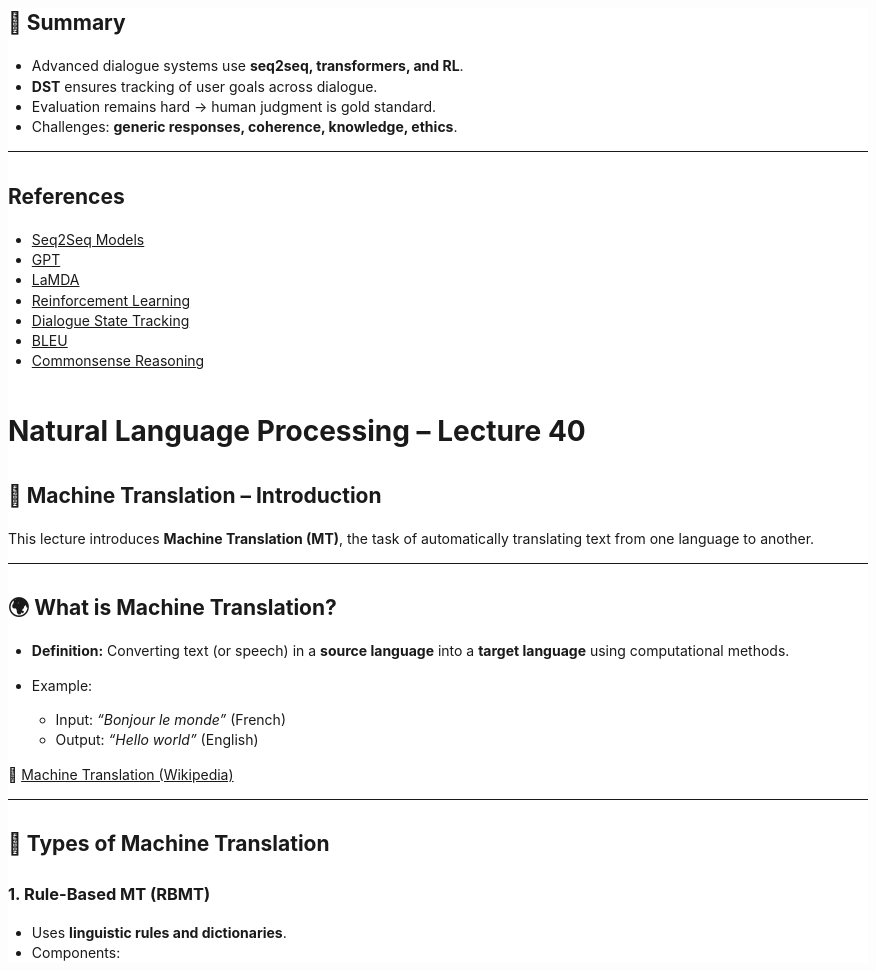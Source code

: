 
## 📌 Summary

* Advanced dialogue systems use **seq2seq, transformers, and RL**.
* **DST** ensures tracking of user goals across dialogue.
* Evaluation remains hard → human judgment is gold standard.
* Challenges: **generic responses, coherence, knowledge, ethics**.

---

## References

* [Seq2Seq Models](https://en.wikipedia.org/wiki/Sequence-to-sequence_model)
* [GPT](https://en.wikipedia.org/wiki/GPT-3)
* [LaMDA](https://en.wikipedia.org/wiki/LaMDA)
* [Reinforcement Learning](https://en.wikipedia.org/wiki/Reinforcement_learning)
* [Dialogue State Tracking](https://en.wikipedia.org/wiki/Dialogue_state_tracking)
* [BLEU](https://en.wikipedia.org/wiki/BLEU)
* [Commonsense Reasoning](https://en.wikipedia.org/wiki/Commonsense_reasoning)




# Natural Language Processing – Lecture 40

## 📖 Machine Translation – Introduction

This lecture introduces **Machine Translation (MT)**, the task of automatically translating text from one language to another.

---

## 🌍 What is Machine Translation?

* **Definition:** Converting text (or speech) in a **source language** into a **target language** using computational methods.
* Example:

  * Input: *“Bonjour le monde”* (French)
  * Output: *“Hello world”* (English)

📖 [Machine Translation (Wikipedia)](https://en.wikipedia.org/wiki/Machine_translation)

---

## 🔑 Types of Machine Translation

### 1. **Rule-Based MT (RBMT)**

* Uses **linguistic rules and dictionaries**.
* Components:

